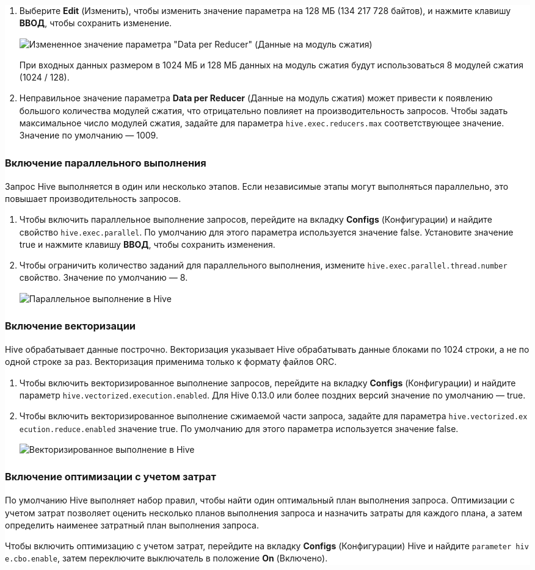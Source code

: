 1. Выберите **Edit** (Изменить), чтобы изменить значение параметра на 128 МБ (134 217 728 байтов), и нажмите клавишу **ВВОД**, чтобы сохранить изменение.

    ![Измененное значение параметра "Data per Reducer" (Данные на модуль сжатия)](./media/hdinsight-changing-configs-via-ambari/data-per-reducer-edited.png)
  
    При входных данных размером в 1024 МБ и 128 МБ данных на модуль сжатия будут использоваться 8 модулей сжатия (1024 / 128).

1. Неправильное значение параметра **Data per Reducer** (Данные на модуль сжатия) может привести к появлению большого количества модулей сжатия, что отрицательно повлияет на производительность запросов. Чтобы задать максимальное число модулей сжатия, задайте для параметра `hive.exec.reducers.max` соответствующее значение. Значение по умолчанию — 1009.

### <a name="enable-parallel-execution"></a>Включение параллельного выполнения

Запрос Hive выполняется в один или несколько этапов. Если независимые этапы могут выполняться параллельно, это повышает производительность запросов.

1.  Чтобы включить параллельное выполнение запросов, перейдите на вкладку **Configs** (Конфигурации) и найдите свойство `hive.exec.parallel`. По умолчанию для этого параметра используется значение false. Установите значение true и нажмите клавишу **ВВОД**, чтобы сохранить изменения.
 
1.  Чтобы ограничить количество заданий для параллельного выполнения, измените `hive.exec.parallel.thread.number` свойство. Значение по умолчанию — 8.

    ![Параллельное выполнение в Hive](./media/hdinsight-changing-configs-via-ambari/hive-exec-parallel.png)


### <a name="enable-vectorization"></a>Включение векторизации

Hive обрабатывает данные построчно. Векторизация указывает Hive обрабатывать данные блоками по 1024 строки, а не по одной строке за раз. Векторизация применима только к формату файлов ORC.

1. Чтобы включить векторизированное выполнение запросов, перейдите на вкладку **Configs** (Конфигурации) и найдите параметр `hive.vectorized.execution.enabled`. Для Hive 0.13.0 или более поздних версий значение по умолчанию — true.
 
1. Чтобы включить векторизированное выполнение сжимаемой части запроса, задайте для параметра `hive.vectorized.execution.reduce.enabled` значение true. По умолчанию для этого параметра используется значение false.

    ![Векторизированное выполнение в Hive](./media/hdinsight-changing-configs-via-ambari/hive-vectorized-execution.png)

### <a name="enable-cost-based-optimization-cbo"></a>Включение оптимизации с учетом затрат

По умолчанию Hive выполняет набор правил, чтобы найти один оптимальный план выполнения запроса. Оптимизации с учетом затрат позволяет оценить несколько планов выполнения запроса и назначить затраты для каждого плана, а затем определить наименее затратный план выполнения запроса.

Чтобы включить оптимизацию с учетом затрат, перейдите на вкладку **Configs** (Конфигурации) Hive и найдите `parameter hive.cbo.enable`, затем переключите выключатель в положение **On** (Включено).
